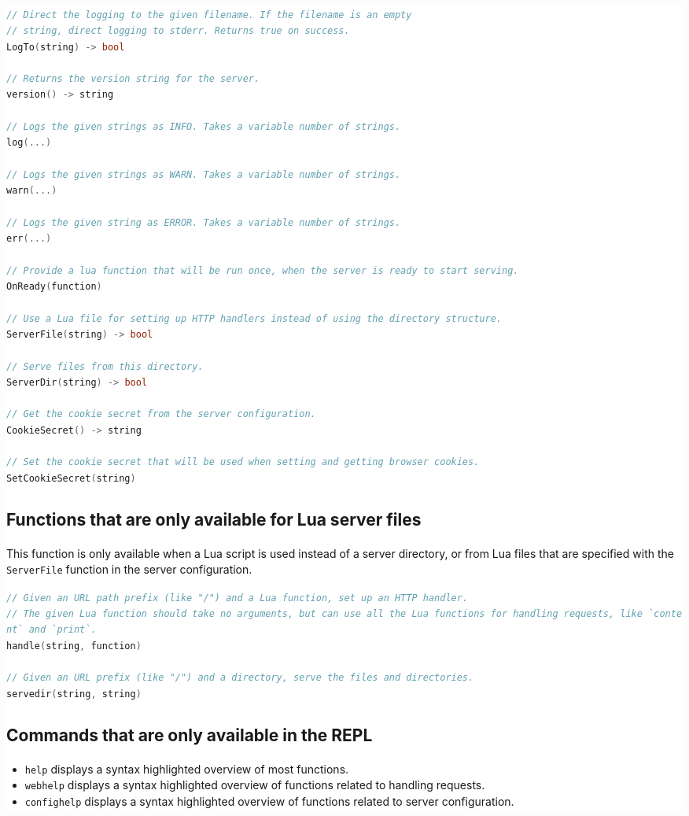 ~~~c
// Direct the logging to the given filename. If the filename is an empty
// string, direct logging to stderr. Returns true on success.
LogTo(string) -> bool

// Returns the version string for the server.
version() -> string

// Logs the given strings as INFO. Takes a variable number of strings.
log(...)

// Logs the given strings as WARN. Takes a variable number of strings.
warn(...)

// Logs the given string as ERROR. Takes a variable number of strings.
err(...)

// Provide a lua function that will be run once, when the server is ready to start serving.
OnReady(function)

// Use a Lua file for setting up HTTP handlers instead of using the directory structure.
ServerFile(string) -> bool

// Serve files from this directory.
ServerDir(string) -> bool

// Get the cookie secret from the server configuration.
CookieSecret() -> string

// Set the cookie secret that will be used when setting and getting browser cookies.
SetCookieSecret(string)
~~~

Functions that are only available for Lua server files
------------------------------------------------------

This function is only available when a Lua script is used instead of a server directory, or from Lua files that are specified with the `ServerFile` function in the server configuration.

~~~c
// Given an URL path prefix (like "/") and a Lua function, set up an HTTP handler.
// The given Lua function should take no arguments, but can use all the Lua functions for handling requests, like `content` and `print`.
handle(string, function)

// Given an URL prefix (like "/") and a directory, serve the files and directories.
servedir(string, string)
~~~

Commands that are only available in the REPL
--------------------------------------------

* `help` displays a syntax highlighted overview of most functions.
* `webhelp` displays a syntax highlighted overview of functions related to handling requests.
* `confighelp` displays a syntax highlighted overview of functions related to server configuration.
